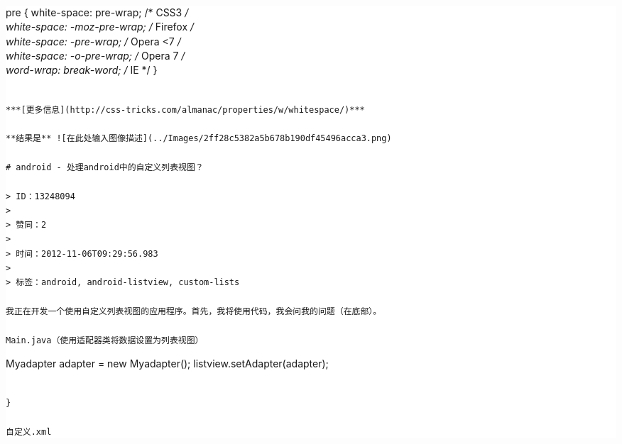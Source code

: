 pre {
white-space: pre-wrap;      /* CSS3 */   
   white-space: -moz-pre-wrap; /* Firefox */    
   white-space: -pre-wrap;     /* Opera <7 */   
   white-space: -o-pre-wrap;   /* Opera 7 */    
   word-wrap: break-word;      /* IE */
} 
```

***[更多信息](http://css-tricks.com/almanac/properties/w/whitespace/)***

**结果是** ![在此处输入图像描述](../Images/2ff28c5382a5b678b190df45496acca3.png)

# android - 处理android中的自定义列表视图？

> ID：13248094
> 
> 赞同：2
> 
> 时间：2012-11-06T09:29:56.983
> 
> 标签：android, android-listview, custom-lists

我正在开发一个使用自定义列表视图的应用程序。首先，我将使用代码，我会问我的问题（在底部）。

Main.java（使用适配器类将数据设置为列表视图）

```
Myadapter adapter = new Myadapter();
    listview.setAdapter(adapter); 
```

}

自定义.xml

```
 <LinearLayout xmlns:android="http://schemas.android.com/apk/res/android"
android:layout_width="match_parent"
android:layout_height="match_parent"
android:orientation="vertical" >

<TextView
    android:id="@+id/textView1"
    android:layout_width="fill_parent"
    android:layout_height="wrap_content"
    android:text="Large Text"
    android:background="#adadad"
    android:textAppearance="?android:attr/textAppearanceLarge" />

<LinearLayout
    android:layout_width="fill_parent"
    android:layout_height="wrap_content" >
